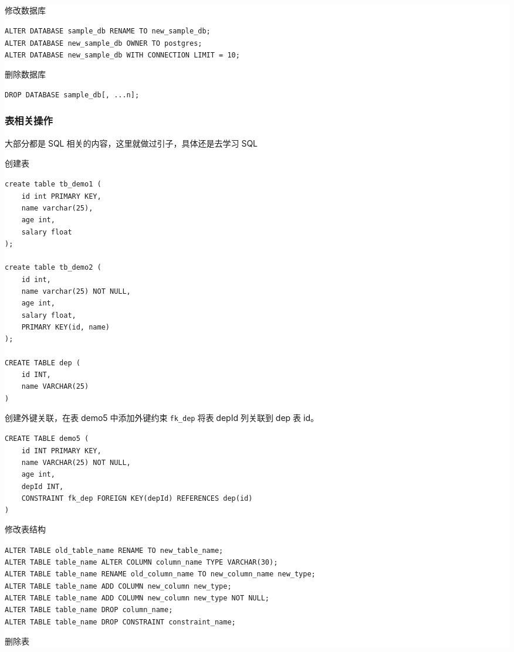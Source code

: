 修改数据库

	ALTER DATABASE sample_db RENAME TO new_sample_db;
	ALTER DATABASE new_sample_db OWNER TO postgres;
	ALTER DATABASE new_sample_db WITH CONNECTION LIMIT = 10;

删除数据库

	DROP DATABASE sample_db[, ...n];

### 表相关操作

大部分都是 SQL 相关的内容，这里就做过引子，具体还是去学习 SQL

创建表

	create table tb_demo1 (
		id int PRIMARY KEY,
		name varchar(25),
		age int,
		salary float
	);

	create table tb_demo2 (
		id int,
		name varchar(25) NOT NULL,
		age int,
		salary float,
		PRIMARY KEY(id, name)
	);

	CREATE TABLE dep (
		id INT,
		name VARCHAR(25)
	)

创建外键关联，在表 demo5 中添加外键约束 `fk_dep` 将表 depId 列关联到 dep 表 id。

	CREATE TABLE demo5 (
		id INT PRIMARY KEY,
		name VARCHAR(25) NOT NULL,
		age int,
		depId INT,
		CONSTRAINT fk_dep FOREIGN KEY(depId) REFERENCES dep(id)
	)

修改表结构

	ALTER TABLE old_table_name RENAME TO new_table_name;
	ALTER TABLE table_name ALTER COLUMN column_name TYPE VARCHAR(30);
	ALTER TABLE table_name RENAME old_column_name TO new_column_name new_type;
	ALTER TABLE table_name ADD COLUMN new_column new_type;
	ALTER TABLE table_name ADD COLUMN new_column new_type NOT NULL;
	ALTER TABLE table_name DROP column_name;
	ALTER TABLE table_name DROP CONSTRAINT constraint_name;

删除表
